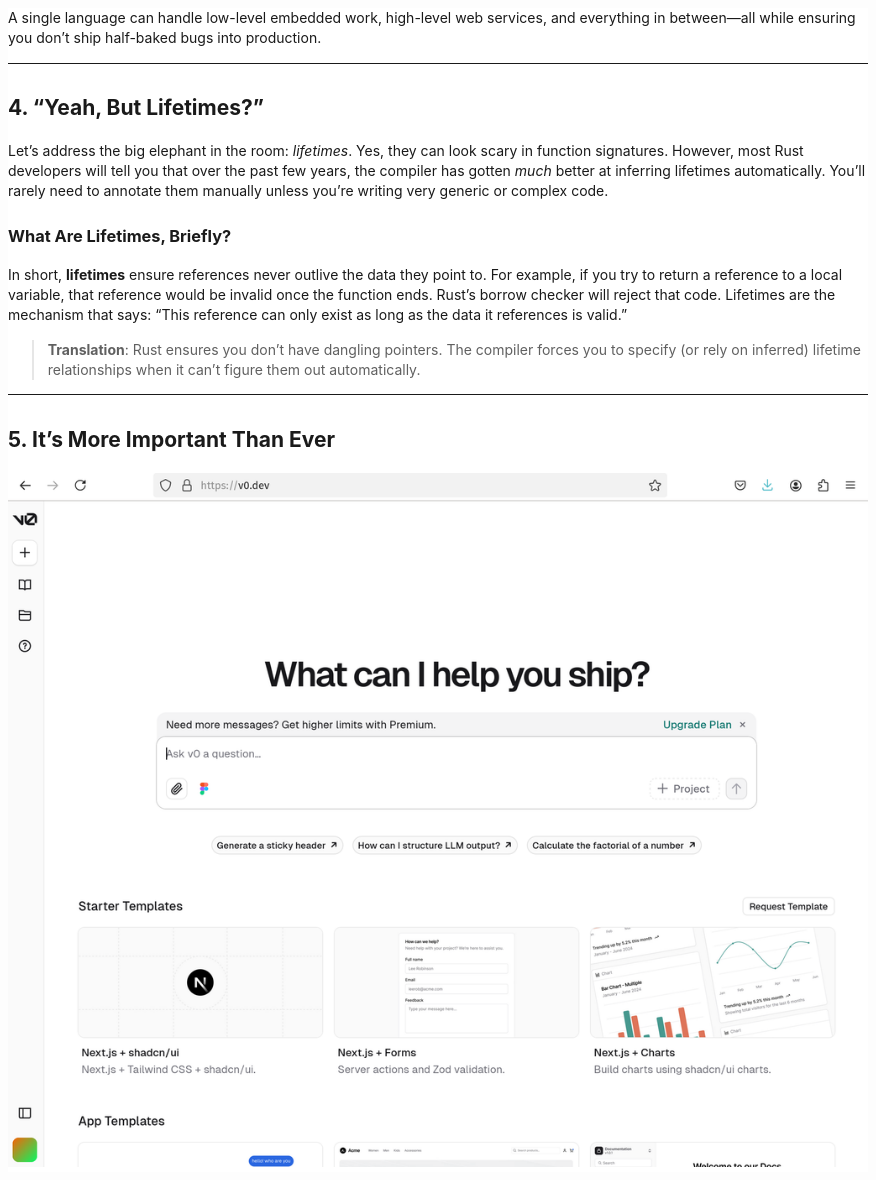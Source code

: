A single language can handle low-level embedded work, high-level web services, and everything in between—all while ensuring you don’t ship half-baked bugs into production.

---

## 4. “Yeah, But Lifetimes?”

Let’s address the big elephant in the room: *lifetimes*. Yes, they can look scary in function signatures. However, most Rust developers will tell you that over the past few years, the compiler has gotten *much* better at inferring lifetimes automatically. You’ll rarely need to annotate them manually unless you’re writing very generic or complex code.

### What Are Lifetimes, Briefly?

In short, **lifetimes** ensure references never outlive the data they point to. For example, if you try to return a reference to a local variable, that reference would be invalid once the function ends. Rust’s borrow checker will reject that code. Lifetimes are the mechanism that says: “This reference can only exist as long as the data it references is valid.”

> **Translation**: Rust ensures you don’t have dangling pointers. The compiler forces you to specify (or rely on inferred) lifetime relationships when it can’t figure them out automatically.

---

## 5. It’s More Important Than Ever

![AI Code Gen](./ai-code-gen.png)
